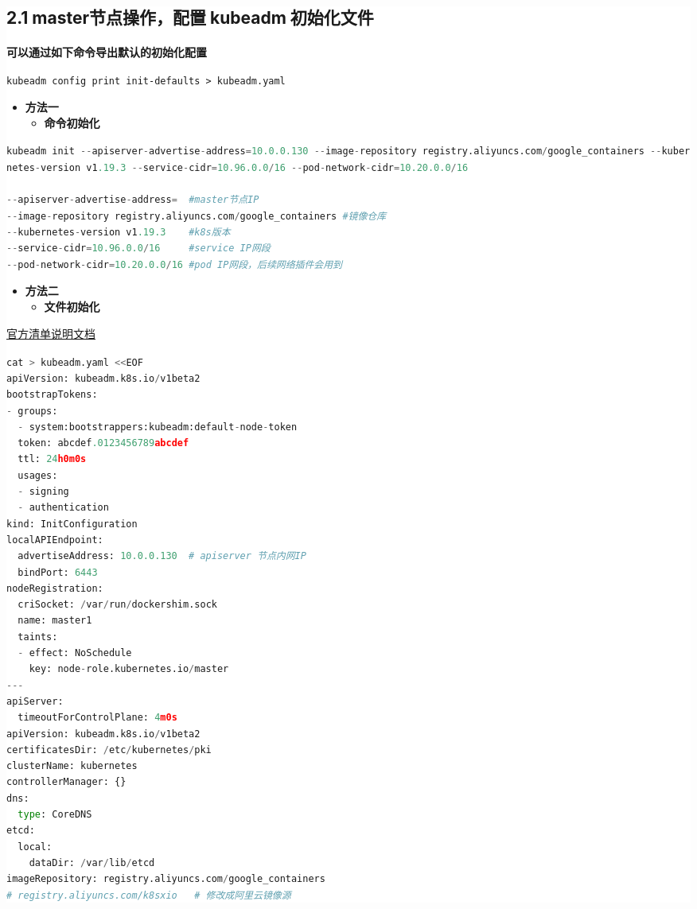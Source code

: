 ## 2.1 master节点操作，配置 kubeadm 初始化文件

**可以通过如下命令导出默认的初始化配置**

```shell
kubeadm config print init-defaults > kubeadm.yaml
```



- **方法一**
  - **命令初始化**

```python
kubeadm init --apiserver-advertise-address=10.0.0.130 --image-repository registry.aliyuncs.com/google_containers --kubernetes-version v1.19.3 --service-cidr=10.96.0.0/16 --pod-network-cidr=10.20.0.0/16

--apiserver-advertise-address=	#master节点IP
--image-repository registry.aliyuncs.com/google_containers #镜像仓库
--kubernetes-version v1.19.3	#k8s版本
--service-cidr=10.96.0.0/16		#service IP网段
--pod-network-cidr=10.20.0.0/16	#pod IP网段，后续网络插件会用到

```



- **方法二**
  - **文件初始化**

[官方清单说明文档](https://godoc.org/k8s.io/kubernetes/cmd/kubeadm/app/apis/kubeadm/v1beta2)

```python
cat > kubeadm.yaml <<EOF
apiVersion: kubeadm.k8s.io/v1beta2
bootstrapTokens:
- groups:
  - system:bootstrappers:kubeadm:default-node-token
  token: abcdef.0123456789abcdef
  ttl: 24h0m0s
  usages:
  - signing
  - authentication
kind: InitConfiguration
localAPIEndpoint:
  advertiseAddress: 10.0.0.130  # apiserver 节点内网IP
  bindPort: 6443
nodeRegistration:
  criSocket: /var/run/dockershim.sock
  name: master1
  taints:
  - effect: NoSchedule
    key: node-role.kubernetes.io/master
---
apiServer:
  timeoutForControlPlane: 4m0s
apiVersion: kubeadm.k8s.io/v1beta2
certificatesDir: /etc/kubernetes/pki
clusterName: kubernetes
controllerManager: {}
dns:
  type: CoreDNS
etcd:
  local:
    dataDir: /var/lib/etcd
imageRepository: registry.aliyuncs.com/google_containers
# registry.aliyuncs.com/k8sxio   # 修改成阿里云镜像源
```